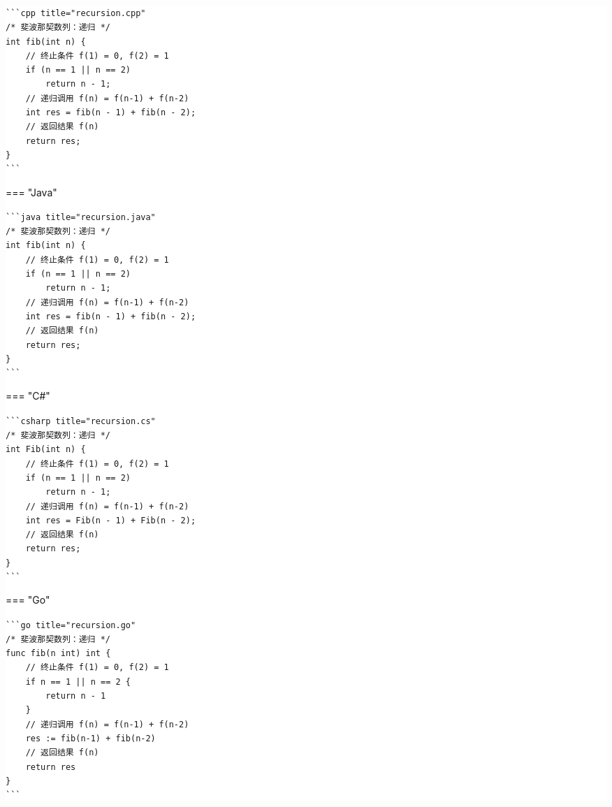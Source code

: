     ```cpp title="recursion.cpp"
    /* 斐波那契数列：递归 */
    int fib(int n) {
        // 终止条件 f(1) = 0, f(2) = 1
        if (n == 1 || n == 2)
            return n - 1;
        // 递归调用 f(n) = f(n-1) + f(n-2)
        int res = fib(n - 1) + fib(n - 2);
        // 返回结果 f(n)
        return res;
    }
    ```

=== "Java"

    ```java title="recursion.java"
    /* 斐波那契数列：递归 */
    int fib(int n) {
        // 终止条件 f(1) = 0, f(2) = 1
        if (n == 1 || n == 2)
            return n - 1;
        // 递归调用 f(n) = f(n-1) + f(n-2)
        int res = fib(n - 1) + fib(n - 2);
        // 返回结果 f(n)
        return res;
    }
    ```

=== "C#"

    ```csharp title="recursion.cs"
    /* 斐波那契数列：递归 */
    int Fib(int n) {
        // 终止条件 f(1) = 0, f(2) = 1
        if (n == 1 || n == 2)
            return n - 1;
        // 递归调用 f(n) = f(n-1) + f(n-2)
        int res = Fib(n - 1) + Fib(n - 2);
        // 返回结果 f(n)
        return res;
    }
    ```

=== "Go"

    ```go title="recursion.go"
    /* 斐波那契数列：递归 */
    func fib(n int) int {
        // 终止条件 f(1) = 0, f(2) = 1
        if n == 1 || n == 2 {
            return n - 1
        }
        // 递归调用 f(n) = f(n-1) + f(n-2)
        res := fib(n-1) + fib(n-2)
        // 返回结果 f(n)
        return res
    }
    ```
